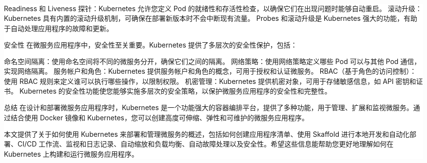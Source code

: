 Readiness 和 Liveness 探针：Kubernetes 允许您定义 Pod 的就绪性和存活性检查，以确保它们在出现问题时能够自动重启。
滚动升级：Kubernetes 具有内置的滚动升级机制，可确保在部署新版本时不会中断现有流量。
Probes 和滚动升级是 Kubernetes 强大的功能，有助于自动处理应用程序的故障和更新。

安全性
在微服务应用程序中，安全性至关重要。Kubernetes 提供了多层次的安全性保护，包括：

命名空间隔离：使用命名空间将不同的微服务分开，确保它们之间的隔离。
网络策略：使用网络策略定义哪些 Pod 可以与其他 Pod 通信，实现网络隔离。
服务帐户和角色：Kubernetes 提供服务帐户和角色的概念，可用于授权和认证微服务。
RBAC（基于角色的访问控制）：使用 RBAC 规则来定义谁可以执行哪些操作，以限制权限。
机密管理：Kubernetes 提供机密对象，可用于存储敏感信息，如 API 密钥和证书。
Kubernetes 的安全性功能使您能够实施多层次的安全策略，以保护微服务应用程序的安全性和完整性。

总结
在设计和部署微服务应用程序时，Kubernetes 是一个功能强大的容器编排平台，提供了多种功能，用于管理、扩展和监视微服务。通过结合使用 Docker 镜像和 Kubernetes，您可以创建高度可伸缩、弹性和可维护的微服务应用程序。

本文提供了关于如何使用 Kubernetes 来部署和管理微服务的概述，包括如何创建应用程序清单、使用 Skaffold 进行本地开发和自动化部署、CI/CD 工作流、监视和日志记录、自动缩放和负载均衡、自动故障处理以及安全性。希望这些信息能帮助您更好地理解如何在 Kubernetes 上构建和运行微服务应用程序。
